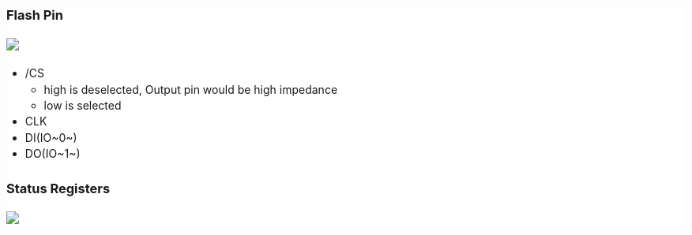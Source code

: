 ### Flash Pin
![](https://hackmd.io/_uploads/B1SCMXCih.png)
+ /CS
    + high is deselected, Output pin would be high impedance 
    + low is selected
+ CLK
+ DI(IO~0~)
+ DO(IO~1~)

### Status Registers
![](https://hackmd.io/_uploads/BJLEaIeh2.png)
